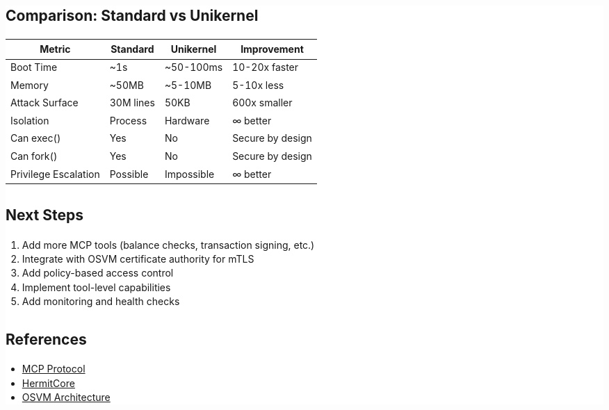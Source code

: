 ## Comparison: Standard vs Unikernel

| Metric | Standard | Unikernel | Improvement |
|--------|----------|-----------|-------------|
| Boot Time | ~1s | ~50-100ms | 10-20x faster |
| Memory | ~50MB | ~5-10MB | 5-10x less |
| Attack Surface | 30M lines | 50KB | 600x smaller |
| Isolation | Process | Hardware | ∞ better |
| Can exec() | Yes | No | Secure by design |
| Can fork() | Yes | No | Secure by design |
| Privilege Escalation | Possible | Impossible | ∞ better |

## Next Steps

1. Add more MCP tools (balance checks, transaction signing, etc.)
2. Integrate with OSVM certificate authority for mTLS
3. Add policy-based access control
4. Implement tool-level capabilities
5. Add monitoring and health checks

## References

- [MCP Protocol](https://modelcontextprotocol.io/)
- [HermitCore](https://hermitcore.org/)
- [OSVM Architecture](../../Architecture.md)